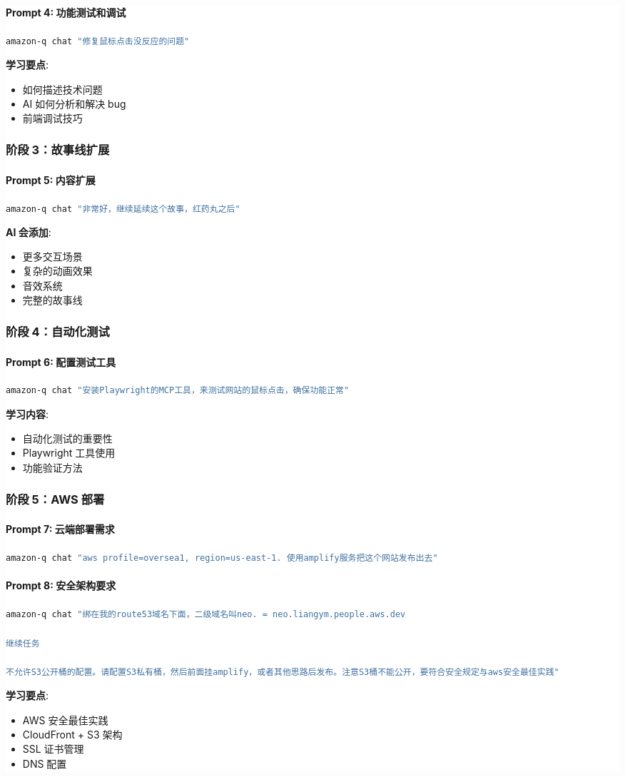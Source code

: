#### Prompt 4: 功能测试和调试
```bash
amazon-q chat "修复鼠标点击没反应的问题"
```

**学习要点**:
- 如何描述技术问题
- AI 如何分析和解决 bug
- 前端调试技巧

### 阶段 3：故事线扩展

#### Prompt 5: 内容扩展
```bash
amazon-q chat "非常好，继续延续这个故事，红药丸之后"
```

**AI 会添加**:
- 更多交互场景
- 复杂的动画效果
- 音效系统
- 完整的故事线

### 阶段 4：自动化测试

#### Prompt 6: 配置测试工具
```bash
amazon-q chat "安装Playwright的MCP工具，来测试网站的鼠标点击，确保功能正常"
```

**学习内容**:
- 自动化测试的重要性
- Playwright 工具使用
- 功能验证方法

### 阶段 5：AWS 部署

#### Prompt 7: 云端部署需求
```bash
amazon-q chat "aws profile=oversea1, region=us-east-1. 使用amplify服务把这个网站发布出去"
```

#### Prompt 8: 安全架构要求
```bash
amazon-q chat "绑在我的route53域名下面，二级域名叫neo. = neo.liangym.people.aws.dev

继续任务

不允许S3公开桶的配置。请配置S3私有桶，然后前面挂amplify，或者其他思路后发布。注意S3桶不能公开，要符合安全规定与aws安全最佳实践"
```

**学习要点**:
- AWS 安全最佳实践
- CloudFront + S3 架构
- SSL 证书管理
- DNS 配置
